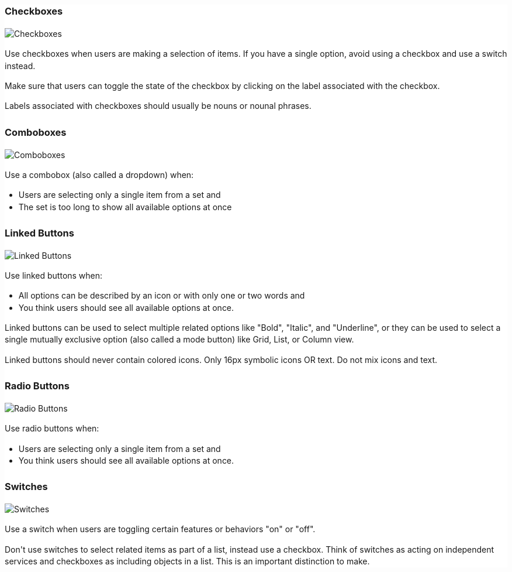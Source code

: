 ### Checkboxes <a id="checkboxes"></a>

![Checkboxes](https://elementary.io/images/docs/human-interface-guidelines/selection-controls/checkboxes.png)

Use checkboxes when users are making a selection of items. If you have a single option, avoid using a checkbox and use a switch instead.

Make sure that users can toggle the state of the checkbox by clicking on the label associated with the checkbox.

Labels associated with checkboxes should usually be nouns or nounal phrases.

### Comboboxes <a id="comboboxes"></a>

![Comboboxes](https://elementary.io/images/docs/human-interface-guidelines/selection-controls/comboboxes.png)

Use a combobox \(also called a dropdown\) when:

* Users are selecting only a single item from a set and
* The set is too long to show all available options at once

### Linked Buttons <a id="linked-buttons"></a>

![Linked Buttons](https://elementary.io/images/docs/human-interface-guidelines/selection-controls/linked_buttons.png)

Use linked buttons when:

* All options can be described by an icon or with only one or two words and
* You think users should see all available options at once.

Linked buttons can be used to select multiple related options like "Bold", "Italic", and "Underline", or they can be used to select a single mutually exclusive option \(also called a mode button\) like Grid, List, or Column view.

Linked buttons should never contain colored icons. Only 16px symbolic icons OR text. Do not mix icons and text.

### Radio Buttons <a id="radio-buttons"></a>

![Radio Buttons](https://elementary.io/images/docs/human-interface-guidelines/selection-controls/radio_buttons.png)

Use radio buttons when:

* Users are selecting only a single item from a set and
* You think users should see all available options at once.

### Switches <a id="switches"></a>

![Switches](https://elementary.io/images/docs/human-interface-guidelines/selection-controls/switches.png)

Use a switch when users are toggling certain features or behaviors "on" or "off".

Don't use switches to select related items as part of a list, instead use a checkbox. Think of switches as acting on independent services and checkboxes as including objects in a list. This is an important distinction to make.
